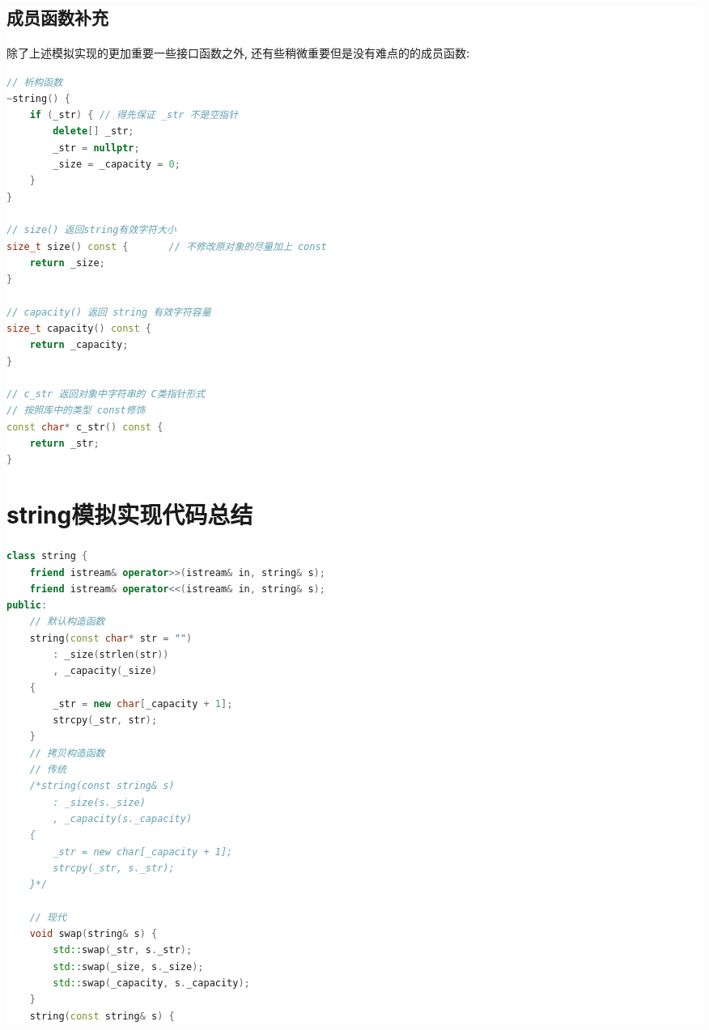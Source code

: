 ## 成员函数补充

除了上述模拟实现的更加重要一些接口函数之外, 还有些稍微重要但是没有难点的的成员函数: 

```cpp
// 析构函数
~string() {
	if (_str) {	// 得先保证 _str 不是空指针
		delete[] _str;
		_str = nullptr;
		_size = _capacity = 0;
	}
}

// size() 返回string有效字符大小
size_t size() const {		// 不修改原对象的尽量加上 const 
	return _size;
}

// capacity() 返回 string 有效字符容量
size_t capacity() const {
	return _capacity;
}

// c_str 返回对象中字符串的 C类指针形式
// 按照库中的类型 const修饰
const char* c_str() const {
	return _str;
}
```

# string模拟实现代码总结

```cpp
class string {
	friend istream& operator>>(istream& in, string& s);
	friend istream& operator<<(istream& in, string& s);
public:
	// 默认构造函数
	string(const char* str = "") 
		: _size(strlen(str))
		, _capacity(_size)
	{
		_str = new char[_capacity + 1];
		strcpy(_str, str);
	}
	// 拷贝构造函数
	// 传统
	/*string(const string& s)
		: _size(s._size)
		, _capacity(s._capacity)
	{
		_str = new char[_capacity + 1];
		strcpy(_str, s._str);
	}*/
    
	// 现代
	void swap(string& s) {
		std::swap(_str, s._str);
		std::swap(_size, s._size);
		std::swap(_capacity, s._capacity);
	}
	string(const string& s) {
```